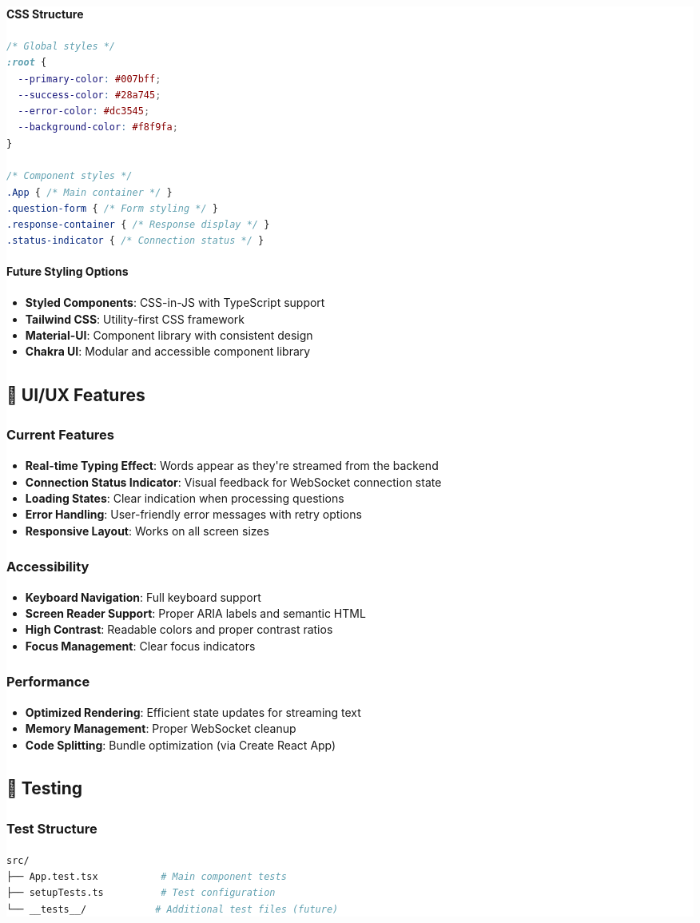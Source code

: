 #### CSS Structure
```css
/* Global styles */
:root {
  --primary-color: #007bff;
  --success-color: #28a745;
  --error-color: #dc3545;
  --background-color: #f8f9fa;
}

/* Component styles */
.App { /* Main container */ }
.question-form { /* Form styling */ }
.response-container { /* Response display */ }
.status-indicator { /* Connection status */ }
```

#### Future Styling Options
- **Styled Components**: CSS-in-JS with TypeScript support
- **Tailwind CSS**: Utility-first CSS framework
- **Material-UI**: Component library with consistent design
- **Chakra UI**: Modular and accessible component library

## 🎨 UI/UX Features

### Current Features
- **Real-time Typing Effect**: Words appear as they're streamed from the backend
- **Connection Status Indicator**: Visual feedback for WebSocket connection state
- **Loading States**: Clear indication when processing questions
- **Error Handling**: User-friendly error messages with retry options
- **Responsive Layout**: Works on all screen sizes

### Accessibility
- **Keyboard Navigation**: Full keyboard support
- **Screen Reader Support**: Proper ARIA labels and semantic HTML
- **High Contrast**: Readable colors and proper contrast ratios
- **Focus Management**: Clear focus indicators

### Performance
- **Optimized Rendering**: Efficient state updates for streaming text
- **Memory Management**: Proper WebSocket cleanup
- **Code Splitting**: Bundle optimization (via Create React App)

## 🧪 Testing

### Test Structure
```bash
src/
├── App.test.tsx           # Main component tests
├── setupTests.ts          # Test configuration
└── __tests__/            # Additional test files (future)
```

